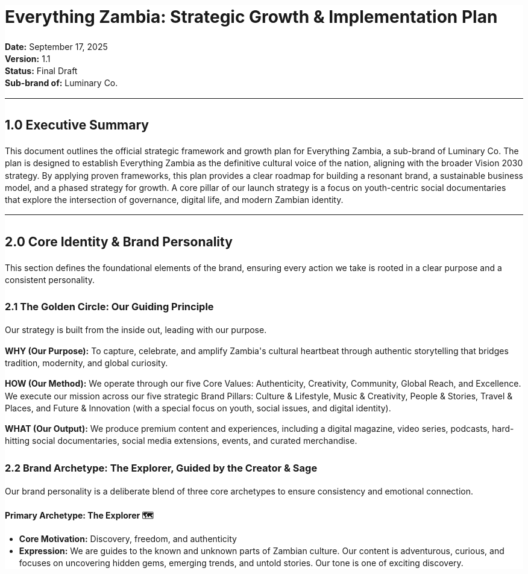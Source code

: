 # Everything Zambia: Strategic Growth & Implementation Plan

**Date:** September 17, 2025  
**Version:** 1.1  
**Status:** Final Draft  
**Sub-brand of:** Luminary Co.

---

## 1.0 Executive Summary

This document outlines the official strategic framework and growth plan for Everything Zambia, a sub-brand of Luminary Co. The plan is designed to establish Everything Zambia as the definitive cultural voice of the nation, aligning with the broader Vision 2030 strategy. By applying proven frameworks, this plan provides a clear roadmap for building a resonant brand, a sustainable business model, and a phased strategy for growth. A core pillar of our launch strategy is a focus on youth-centric social documentaries that explore the intersection of governance, digital life, and modern Zambian identity.

---

## 2.0 Core Identity & Brand Personality

This section defines the foundational elements of the brand, ensuring every action we take is rooted in a clear purpose and a consistent personality.

### 2.1 The Golden Circle: Our Guiding Principle

Our strategy is built from the inside out, leading with our purpose.

**WHY (Our Purpose):** To capture, celebrate, and amplify Zambia's cultural heartbeat through authentic storytelling that bridges tradition, modernity, and global curiosity.

**HOW (Our Method):** We operate through our five Core Values: Authenticity, Creativity, Community, Global Reach, and Excellence. We execute our mission across our five strategic Brand Pillars: Culture & Lifestyle, Music & Creativity, People & Stories, Travel & Places, and Future & Innovation (with a special focus on youth, social issues, and digital identity).

**WHAT (Our Output):** We produce premium content and experiences, including a digital magazine, video series, podcasts, hard-hitting social documentaries, social media extensions, events, and curated merchandise.

### 2.2 Brand Archetype: The Explorer, Guided by the Creator & Sage

Our brand personality is a deliberate blend of three core archetypes to ensure consistency and emotional connection.

#### Primary Archetype: The Explorer 🗺️
- **Core Motivation:** Discovery, freedom, and authenticity
- **Expression:** We are guides to the known and unknown parts of Zambian culture. Our content is adventurous, curious, and focuses on uncovering hidden gems, emerging trends, and untold stories. Our tone is one of exciting discovery.
